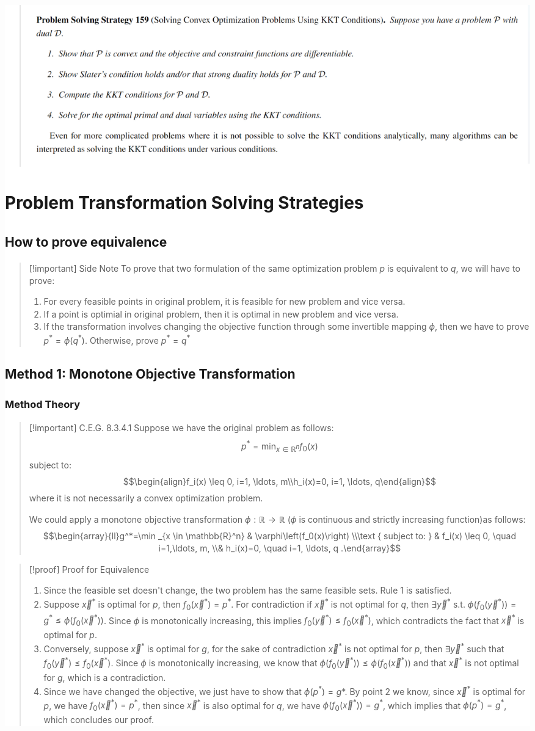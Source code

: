 > ![](Lagrangian_Duality_Theory.assets/image-20231119114301278.png)




# Problem Transformation Solving Strategies
## How to prove equivalence
> [!important] Side Note
> To prove that two formulation of the same optimization problem $p$ is equivalent to $q$, we will have to prove:
> 1.  For every feasible points in original problem, it is feasible for new problem and vice versa.
> 2. If a point is optimial in original problem, then it is optimal in new problem and vice versa.
> 3. If the transformation involves changing the objective function through some invertible mapping $\phi$, then we have to prove $p^* = \phi(q^*)$. Otherwise, prove $p^*=q^*$




## Method 1: Monotone Objective Transformation
### Method Theory
> [!important] C.E.G. 8.3.4.1
> Suppose we have the original problem as follows:
>$$p^*=\min _{x \in \mathbb{R}^n} f_0(x)$$subject to: $$\begin{align}f_i(x) \leq 0, i=1, \ldots, m\\h_i(x)=0, i=1, \ldots, q\end{align}$$ where it is not necessarily a convex optimization problem.
>
> We could apply a monotone objective transformation $\phi:\mathbb{R}\to\mathbb{R}$ ($\phi$ is continuous and strictly increasing function)as follows:
> $$\begin{array}{ll}g^*=\min _{x \in \mathbb{R}^n} & \varphi\left(f_0(x)\right) \\\text { subject to: } & f_i(x) \leq 0, \quad i=1,\ldots, m, \\& h_i(x)=0, \quad i=1, \ldots, q .\end{array}$$
> 

> [!proof] Proof for Equivalence
> 1. Since the feasible set doesn't change, the two problem has the same feasible sets. Rule 1 is satisfied.
> 2. Suppose $\vec{x}^*$ is optimal for $p$, then $f_0(\vec{x}^*)=p^*$. For contradiction if $\vec{x}^*$ is not optimal for $q$, then $\exists \vec{y}^*$ s.t. $\phi(f_0(\vec{y}^*))= g^*\leq \phi(f_0(\vec{x}^*))$. Since $\phi$ is monotonically increasing, this implies $f_0(\vec{y}^*)\leq f_0(\vec{x}^*)$, which contradicts the fact that $\vec{x}^*$ is optimal for $p$.
> 3. Conversely, suppose $\vec{x}^*$ is optimal for $g$, for the sake of contradiction $\vec{x}^*$ is not optimal for $p$, then $\exists \vec{y}^*$ such that $f_0(\vec{y}^*)\leq f_0(\vec{x}^*)$. Since $\phi$ is monotonically increasing, we know that $\phi(f_0(\vec{y}^*))\leq \phi(f_0(\vec{x}^*))$ and that $\vec{x}^*$ is not optimal for $g$, which is a contradiction.
> 4. Since we have changed the objective, we just have to show that $\phi(p^*)=g*$. By point 2 we know, since $\vec{x}^*$ is optimal for $p$, we have $f_0(\vec{x}^*)=p^*$, then since $\vec{x}^*$ is also optimal for $q$, we have $\phi(f_0(\vec{x}^*))=g^*$, which implies that $\phi(p^*)=g^*$, which concludes our proof.
